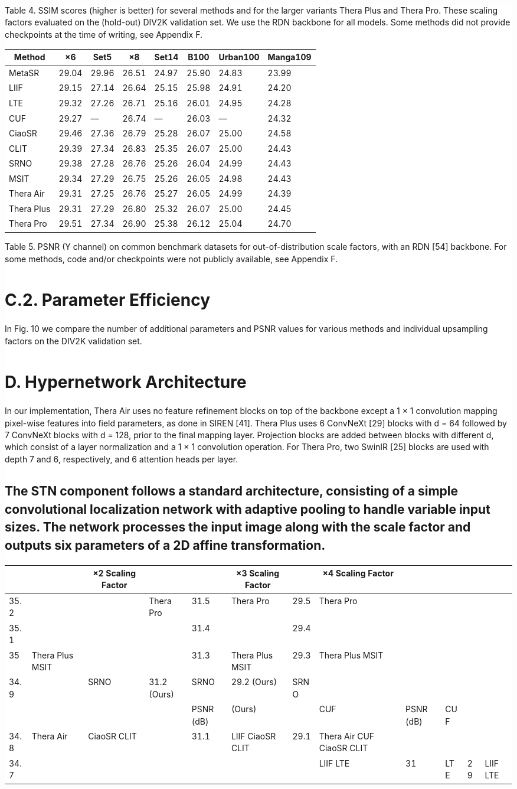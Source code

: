 Table 4. SSIM scores (higher is better) for several methods and for the larger variants Thera Plus and Thera Pro. These scaling factors evaluated on the (hold-out) DIV2K validation set. We use the RDN backbone for all models. Some methods did not provide checkpoints at the time of writing, see Appendix F.

| Method     | ×6    | Set5  | ×8    | Set14 | B100  | Urban100 | Manga109 |
| ---------- | ----- | ----- | ----- | ----- | ----- | -------- | -------- |
| MetaSR     | 29.04 | 29.96 | 26.51 | 24.97 | 25.90 | 24.83    | 23.99    |
| LIIF       | 29.15 | 27.14 | 26.64 | 25.15 | 25.98 | 24.91    | 24.20    |
| LTE        | 29.32 | 27.26 | 26.71 | 25.16 | 26.01 | 24.95    | 24.28    |
| CUF        | 29.27 | —     | 26.74 | —     | 26.03 | —        | 24.32    |
| CiaoSR     | 29.46 | 27.36 | 26.79 | 25.28 | 26.07 | 25.00    | 24.58    |
| CLIT       | 29.39 | 27.34 | 26.83 | 25.35 | 26.07 | 25.00    | 24.43    |
| SRNO       | 29.38 | 27.28 | 26.76 | 25.26 | 26.04 | 24.99    | 24.43    |
| MSIT       | 29.34 | 27.29 | 26.75 | 25.26 | 26.05 | 24.98    | 24.43    |
| Thera Air  | 29.31 | 27.25 | 26.76 | 25.27 | 26.05 | 24.99    | 24.39    |
| Thera Plus | 29.31 | 27.29 | 26.80 | 25.32 | 26.07 | 25.00    | 24.45    |
| Thera Pro  | 29.51 | 27.34 | 26.90 | 25.38 | 26.12 | 25.04    | 24.70    |

Table 5. PSNR (Y channel) on common benchmark datasets for out-of-distribution scale factors, with an RDN [54] backbone. For some methods, code and/or checkpoints were not publicly available, see Appendix F.

# C.2. Parameter Efficiency

In Fig. 10 we compare the number of additional parameters and PSNR values for various methods and individual upsampling factors on the DIV2K validation set.

# D. Hypernetwork Architecture

In our implementation, Thera Air uses no feature refinement blocks on top of the backbone except a 1 × 1 convolution mapping pixel-wise features into field parameters, as done in SIREN [41]. Thera Plus uses 6 ConvNeXt [29] blocks with d = 64 followed by 7 ConvNeXt blocks with d = 128, prior to the final mapping layer. Projection blocks are added between blocks with different d, which consist of a layer normalization and a 1 × 1 convolution operation. For Thera Pro, two SwinIR [25] blocks are used with depth 7 and 6, respectively, and 6 attention heads per layer.

The STN component follows a standard architecture, consisting of a simple convolutional localization network with adaptive pooling to handle variable input sizes. The network processes the input image along with the scale factor and outputs six parameters of a 2D affine transformation.
---
|      |                 | ×2 Scaling Factor |             |           | ×3 Scaling Factor |      | ×4 Scaling Factor         |           |     |    |          |
| ---- | --------------- | ----------------- | ----------- | --------- | ----------------- | ---- | ------------------------- | --------- | --- | -- | -------- |
| 35.2 |                 |                   | Thera Pro   | 31.5      | Thera Pro         | 29.5 | Thera Pro                 |           |     |    |          |
| 35.1 |                 |                   |             | 31.4      |                   | 29.4 |                           |           |     |    |          |
| 35   | Thera Plus MSIT |                   |             | 31.3      | Thera Plus MSIT   | 29.3 | Thera Plus MSIT           |           |     |    |          |
| 34.9 |                 | SRNO              | 31.2 (Ours) | SRNO      | 29.2 (Ours)       | SRNO |                           |           |     |    |          |
|      |                 |                   |             | PSNR (dB) | (Ours)            |      | CUF                       | PSNR (dB) | CUF |    |          |
| 34.8 | Thera Air       | CiaoSR CLIT       |             | 31.1      | LIIF CiaoSR CLIT  | 29.1 | Thera Air CUF CiaoSR CLIT |           |     |    |          |
| 34.7 |                 |                   |             |           |                   |      | LIIF LTE                  | 31        | LTE | 29 | LIIF LTE |
